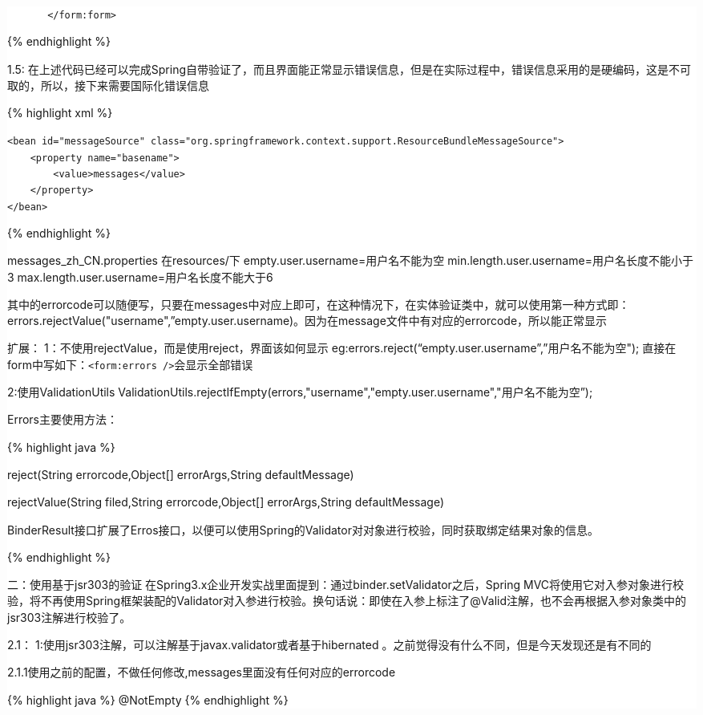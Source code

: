 
           </form:form>
 
{% endhighlight %}
      

1.5: 在上述代码已经可以完成Spring自带验证了，而且界面能正常显示错误信息，但是在实际过程中，错误信息采用的是硬编码，这是不可取的，所以，接下来需要国际化错误信息
    

{% highlight xml %}

    <bean id="messageSource" class="org.springframework.context.support.ResourceBundleMessageSource">
        <property name="basename">
            <value>messages</value>
        </property>
    </bean>

{% endhighlight %}

messages_zh_CN.properties 在resources/下
empty.user.username=用户名不能为空
min.length.user.username=用户名长度不能小于3
max.length.user.username=用户名长度不能大于6

其中的errorcode可以随便写，只要在messages中对应上即可，在这种情况下，在实体验证类中，就可以使用第一种方式即：errors.rejectValue("username",”empty.user.username)。因为在message文件中有对应的errorcode，所以能正常显示



扩展：
1：不使用rejectValue，而是使用reject，界面该如何显示
eg:errors.reject(“empty.user.username”,”用户名不能为空");
直接在form中写如下：<code><form:errors /></code>会显示全部错误

2:使用ValidationUtils
ValidationUtils.rejectIfEmpty(errors,"username","empty.user.username","用户名不能为空”);





 Errors主要使用方法：

{% highlight java %}

reject(String errorcode,Object[] errorArgs,String defaultMessage)

rejectValue(String filed,String errorcode,Object[] errorArgs,String defaultMessage)

BinderResult接口扩展了Erros接口，以便可以使用Spring的Validator对对象进行校验，同时获取绑定结果对象的信息。

{% endhighlight %}

二：使用基于jsr303的验证
在Spring3.x企业开发实战里面提到：通过binder.setValidator之后，Spring MVC将使用它对入参对象进行校验，将不再使用Spring框架装配的Validator对入参进行校验。换句话说：即使在入参上标注了@Valid注解，也不会再根据入参对象类中的jsr303注解进行校验了。

2.1：
1:使用jsr303注解，可以注解基于javax.validator或者基于hibernated 。之前觉得没有什么不同，但是今天发现还是有不同的

2.1.1使用之前的配置，不做任何修改,messages里面没有任何对应的errorcode


{% highlight java %}
@NotEmpty
{% endhighlight %}

